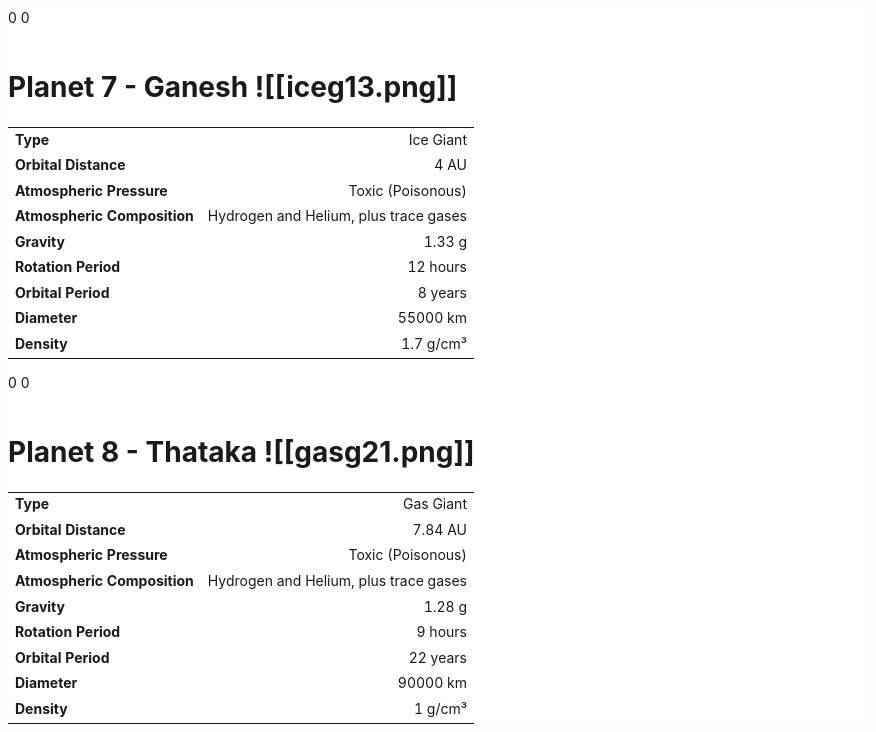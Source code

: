 

0
0



# Planet 7 - Ganesh ![[iceg13.png]]
|                             |                           |
| --------------------------- | -------------------------:|
| **Type**                    |             Ice Giant |
| **Orbital Distance**        |   4 AU |
| **Atmospheric Pressure**    |       Toxic (Poisonous) |
| **Atmospheric Composition** |      Hydrogen and Helium, plus trace gases |
| **Gravity**                 |        1.33 g |
| **Rotation Period**         |  12 hours |
| **Orbital Period** | 8 years |
| **Diameter**                |      55000 km | 
| **Density**                 |    1.7 g/cm³ |



0
0



# Planet 8 - Thataka ![[gasg21.png]]
|                             |                           |
| --------------------------- | -------------------------:|
| **Type**                    |             Gas Giant |
| **Orbital Distance**        |   7.84 AU |
| **Atmospheric Pressure**    |       Toxic (Poisonous) |
| **Atmospheric Composition** |      Hydrogen and Helium, plus trace gases |
| **Gravity**                 |        1.28 g |
| **Rotation Period**         |  9 hours |
| **Orbital Period** | 22 years |
| **Diameter**                |      90000 km | 
| **Density**                 |    1 g/cm³ |

